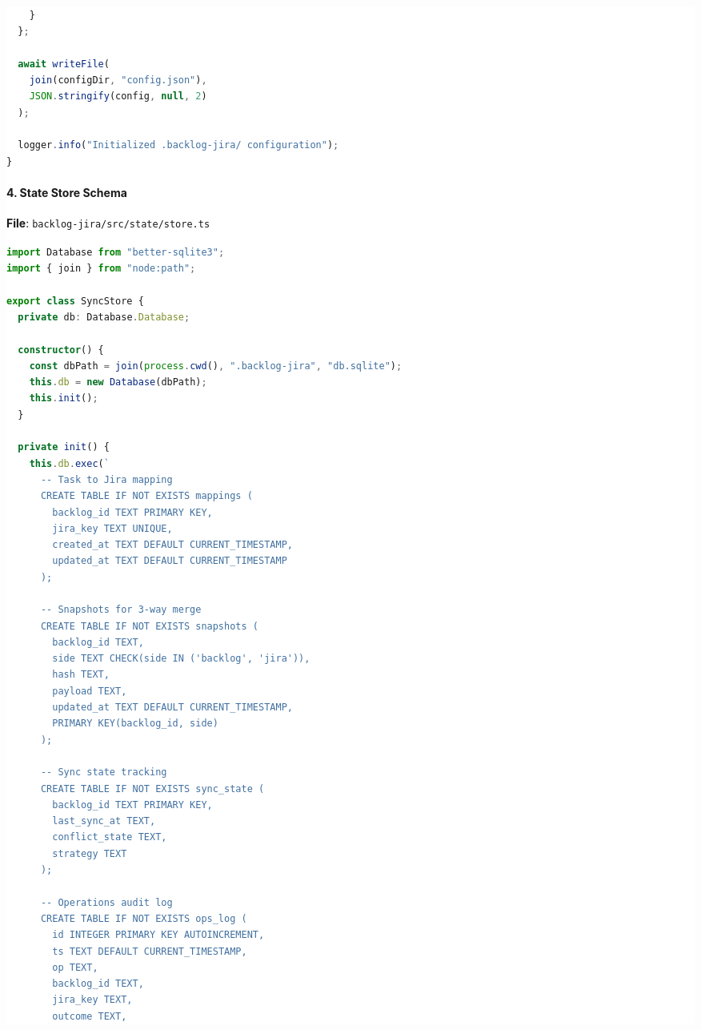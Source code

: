 ```typescript
    }
  };
  
  await writeFile(
    join(configDir, "config.json"), 
    JSON.stringify(config, null, 2)
  );
  
  logger.info("Initialized .backlog-jira/ configuration");
}
```

#### 4. State Store Schema
**File**: `backlog-jira/src/state/store.ts`

```typescript
import Database from "better-sqlite3";
import { join } from "node:path";

export class SyncStore {
  private db: Database.Database;

  constructor() {
    const dbPath = join(process.cwd(), ".backlog-jira", "db.sqlite");
    this.db = new Database(dbPath);
    this.init();
  }

  private init() {
    this.db.exec(`
      -- Task to Jira mapping
      CREATE TABLE IF NOT EXISTS mappings (
        backlog_id TEXT PRIMARY KEY,
        jira_key TEXT UNIQUE,
        created_at TEXT DEFAULT CURRENT_TIMESTAMP,
        updated_at TEXT DEFAULT CURRENT_TIMESTAMP
      );

      -- Snapshots for 3-way merge
      CREATE TABLE IF NOT EXISTS snapshots (
        backlog_id TEXT,
        side TEXT CHECK(side IN ('backlog', 'jira')),
        hash TEXT,
        payload TEXT,
        updated_at TEXT DEFAULT CURRENT_TIMESTAMP,
        PRIMARY KEY(backlog_id, side)
      );

      -- Sync state tracking  
      CREATE TABLE IF NOT EXISTS sync_state (
        backlog_id TEXT PRIMARY KEY,
        last_sync_at TEXT,
        conflict_state TEXT,
        strategy TEXT
      );

      -- Operations audit log
      CREATE TABLE IF NOT EXISTS ops_log (
        id INTEGER PRIMARY KEY AUTOINCREMENT,
        ts TEXT DEFAULT CURRENT_TIMESTAMP,
        op TEXT,
        backlog_id TEXT,
        jira_key TEXT,
        outcome TEXT,
```